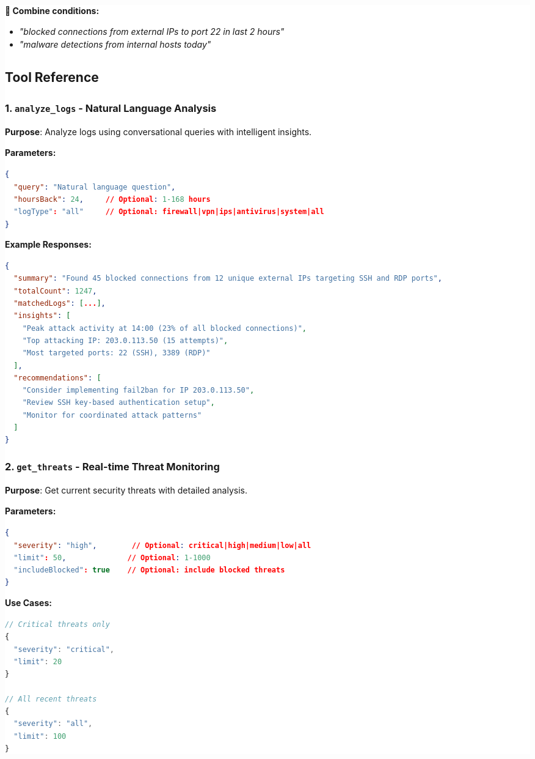 **📝 Combine conditions:**
- *"blocked connections from external IPs to port 22 in last 2 hours"*
- *"malware detections from internal hosts today"*

## Tool Reference

### 1. `analyze_logs` - Natural Language Analysis

**Purpose**: Analyze logs using conversational queries with intelligent insights.

**Parameters:**
```json
{
  "query": "Natural language question",
  "hoursBack": 24,     // Optional: 1-168 hours
  "logType": "all"     // Optional: firewall|vpn|ips|antivirus|system|all
}
```

**Example Responses:**
```json
{
  "summary": "Found 45 blocked connections from 12 unique external IPs targeting SSH and RDP ports",
  "totalCount": 1247,
  "matchedLogs": [...],
  "insights": [
    "Peak attack activity at 14:00 (23% of all blocked connections)",
    "Top attacking IP: 203.0.113.50 (15 attempts)",
    "Most targeted ports: 22 (SSH), 3389 (RDP)"
  ],
  "recommendations": [
    "Consider implementing fail2ban for IP 203.0.113.50",
    "Review SSH key-based authentication setup",
    "Monitor for coordinated attack patterns"
  ]
}
```

### 2. `get_threats` - Real-time Threat Monitoring

**Purpose**: Get current security threats with detailed analysis.

**Parameters:**
```json
{
  "severity": "high",        // Optional: critical|high|medium|low|all
  "limit": 50,              // Optional: 1-1000
  "includeBlocked": true    // Optional: include blocked threats
}
```

**Use Cases:**
```javascript
// Critical threats only
{
  "severity": "critical",
  "limit": 20
}

// All recent threats
{
  "severity": "all", 
  "limit": 100
}

```